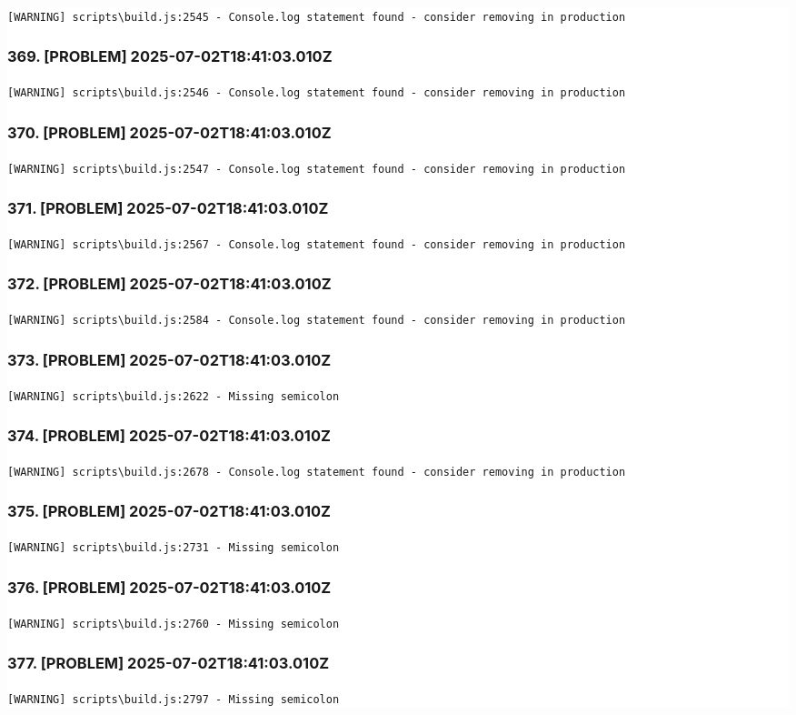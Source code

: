 ```
[WARNING] scripts\build.js:2545 - Console.log statement found - consider removing in production
```

### 369. [PROBLEM] 2025-07-02T18:41:03.010Z

```
[WARNING] scripts\build.js:2546 - Console.log statement found - consider removing in production
```

### 370. [PROBLEM] 2025-07-02T18:41:03.010Z

```
[WARNING] scripts\build.js:2547 - Console.log statement found - consider removing in production
```

### 371. [PROBLEM] 2025-07-02T18:41:03.010Z

```
[WARNING] scripts\build.js:2567 - Console.log statement found - consider removing in production
```

### 372. [PROBLEM] 2025-07-02T18:41:03.010Z

```
[WARNING] scripts\build.js:2584 - Console.log statement found - consider removing in production
```

### 373. [PROBLEM] 2025-07-02T18:41:03.010Z

```
[WARNING] scripts\build.js:2622 - Missing semicolon
```

### 374. [PROBLEM] 2025-07-02T18:41:03.010Z

```
[WARNING] scripts\build.js:2678 - Console.log statement found - consider removing in production
```

### 375. [PROBLEM] 2025-07-02T18:41:03.010Z

```
[WARNING] scripts\build.js:2731 - Missing semicolon
```

### 376. [PROBLEM] 2025-07-02T18:41:03.010Z

```
[WARNING] scripts\build.js:2760 - Missing semicolon
```

### 377. [PROBLEM] 2025-07-02T18:41:03.010Z

```
[WARNING] scripts\build.js:2797 - Missing semicolon
```
